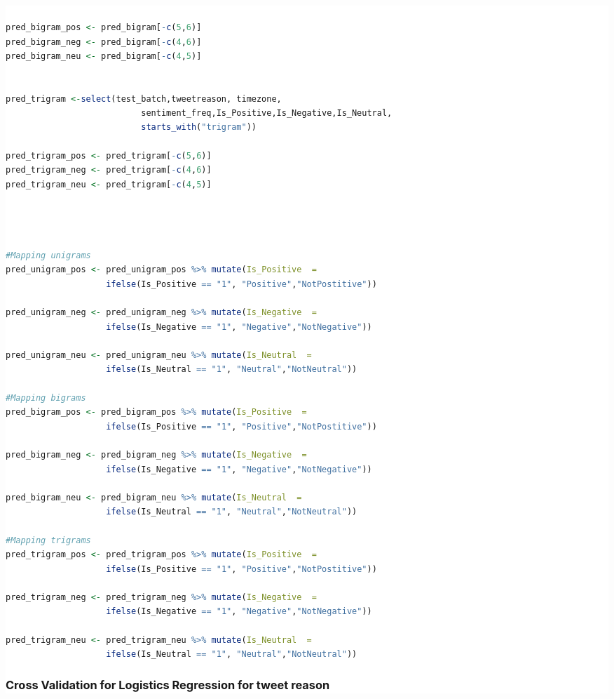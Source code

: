 ``` r

pred_bigram_pos <- pred_bigram[-c(5,6)]
pred_bigram_neg <- pred_bigram[-c(4,6)]
pred_bigram_neu <- pred_bigram[-c(4,5)]

  
pred_trigram <-select(test_batch,tweetreason, timezone,
                           sentiment_freq,Is_Positive,Is_Negative,Is_Neutral,
                           starts_with("trigram"))

pred_trigram_pos <- pred_trigram[-c(5,6)]
pred_trigram_neg <- pred_trigram[-c(4,6)]
pred_trigram_neu <- pred_trigram[-c(4,5)]




#Mapping unigrams
pred_unigram_pos <- pred_unigram_pos %>% mutate(Is_Positive  = 
                    ifelse(Is_Positive == "1", "Positive","NotPostitive"))

pred_unigram_neg <- pred_unigram_neg %>% mutate(Is_Negative  = 
                    ifelse(Is_Negative == "1", "Negative","NotNegative"))

pred_unigram_neu <- pred_unigram_neu %>% mutate(Is_Neutral  = 
                    ifelse(Is_Neutral == "1", "Neutral","NotNeutral"))

#Mapping bigrams
pred_bigram_pos <- pred_bigram_pos %>% mutate(Is_Positive  = 
                    ifelse(Is_Positive == "1", "Positive","NotPostitive"))

pred_bigram_neg <- pred_bigram_neg %>% mutate(Is_Negative  = 
                    ifelse(Is_Negative == "1", "Negative","NotNegative"))

pred_bigram_neu <- pred_bigram_neu %>% mutate(Is_Neutral  = 
                    ifelse(Is_Neutral == "1", "Neutral","NotNeutral"))

#Mapping trigrams
pred_trigram_pos <- pred_trigram_pos %>% mutate(Is_Positive  = 
                    ifelse(Is_Positive == "1", "Positive","NotPostitive"))

pred_trigram_neg <- pred_trigram_neg %>% mutate(Is_Negative  = 
                    ifelse(Is_Negative == "1", "Negative","NotNegative"))

pred_trigram_neu <- pred_trigram_neu %>% mutate(Is_Neutral  = 
                    ifelse(Is_Neutral == "1", "Neutral","NotNeutral"))
```

### Cross Validation for Logistics Regression for tweet reason
